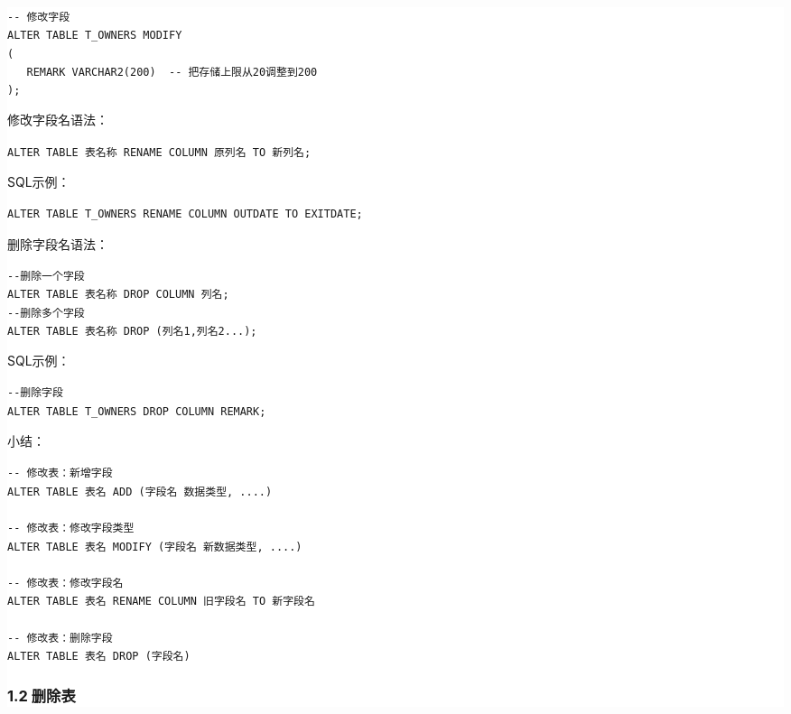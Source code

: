~~~plsql
-- 修改字段
ALTER TABLE T_OWNERS MODIFY 
(
   REMARK VARCHAR2(200)  -- 把存储上限从20调整到200
);
~~~



修改字段名语法：

~~~plsql
ALTER TABLE 表名称 RENAME COLUMN 原列名 TO 新列名;
~~~

SQL示例：

~~~plsql
ALTER TABLE T_OWNERS RENAME COLUMN OUTDATE TO EXITDATE;
~~~

删除字段名语法：

~~~plsql
--删除一个字段
ALTER TABLE 表名称 DROP COLUMN 列名;
--删除多个字段
ALTER TABLE 表名称 DROP (列名1,列名2...);
~~~

SQL示例：

~~~plsql
--删除字段
ALTER TABLE T_OWNERS DROP COLUMN REMARK;
~~~



小结：

~~~PLSQL
-- 修改表：新增字段
ALTER TABLE 表名 ADD (字段名 数据类型, ....)

-- 修改表：修改字段类型
ALTER TABLE 表名 MODIFY (字段名 新数据类型, ....)

-- 修改表：修改字段名
ALTER TABLE 表名 RENAME COLUMN 旧字段名 TO 新字段名

-- 修改表：删除字段
ALTER TABLE 表名 DROP (字段名)
~~~







### 1.2 删除表
